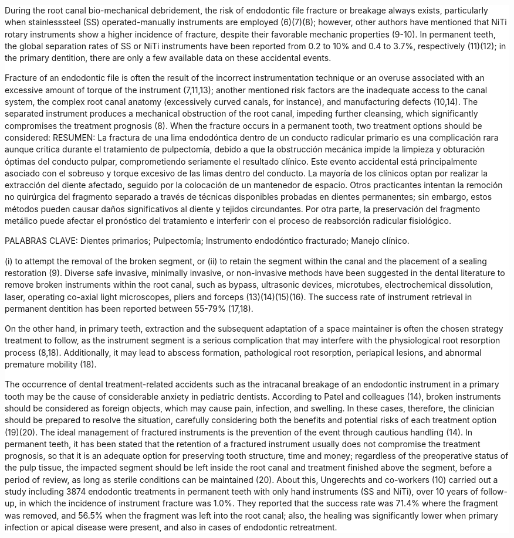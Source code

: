 During the root canal bio-mechanical debridement, the risk of endodontic file fracture or breakage always exists, particularly when stainlesssteel (SS) operated-manually instruments are employed (6)(7)(8); however, other authors have mentioned that NiTi rotary instruments show a higher incidence of fracture, despite their favorable mechanic properties (9-10). In permanent teeth, the global separation rates of SS or NiTi instruments have been reported from 0.2 to 10% and 0.4 to 3.7%, respectively (11)(12); in the primary dentition, there are only a few available data on these accidental events.

Fracture of an endodontic file is often the result of the incorrect instrumentation technique or an overuse associated with an excessive amount of torque of the instrument (7,11,13); another mentioned risk factors are the inadequate access to the canal system, the complex root canal anatomy (excessively curved canals, for instance), and manufacturing defects (10,14). The separated instrument produces a mechanical obstruction of the root canal, impeding further cleansing, which significantly compromises the treatment prognosis (8). When the fracture occurs in a permanent tooth, two treatment options should be considered: RESUMEN: La fractura de una lima endodóntica dentro de un conducto radicular primario es una complicación rara aunque critica durante el tratamiento de pulpectomía, debido a que la obstrucción mecánica impide la limpieza y obturación óptimas del conducto pulpar, comprometiendo seriamente el resultado clínico. Este evento accidental está principalmente asociado con el sobreuso y torque excesivo de las limas dentro del conducto. La mayoría de los clínicos optan por realizar la extracción del diente afectado, seguido por la colocación de un mantenedor de espacio. Otros practicantes intentan la remoción no quirúrgica del fragmento separado a través de técnicas disponibles probadas en dientes permanentes; sin embargo, estos métodos pueden causar daños significativos al diente y tejidos circundantes. Por otra parte, la preservación del fragmento metálico puede afectar el pronóstico del tratamiento e interferir con el proceso de reabsorción radicular fisiológico.

PALABRAS CLAVE: Dientes primarios; Pulpectomía; Instrumento endodóntico fracturado; Manejo clínico.

(i) to attempt the removal of the broken segment, or (ii) to retain the segment within the canal and the placement of a sealing restoration (9). Diverse safe invasive, minimally invasive, or non-invasive methods have been suggested in the dental literature to remove broken instruments within the root canal, such as bypass, ultrasonic devices, microtubes, electrochemical dissolution, laser, operating co-axial light microscopes, pliers and forceps (13)(14)(15)(16). The success rate of instrument retrieval in permanent dentition has been reported between 55-79% (17,18).

On the other hand, in primary teeth, extraction and the subsequent adaptation of a space maintainer is often the chosen strategy treatment to follow, as the instrument segment is a serious complication that may interfere with the physiological root resorption process (8,18). Additionally, it may lead to abscess formation, pathological root resorption, periapical lesions, and abnormal premature mobility (18).

The occurrence of dental treatment-related accidents such as the intracanal breakage of an endodontic instrument in a primary tooth may be the cause of considerable anxiety in pediatric dentists. According to Patel and colleagues (14), broken instruments should be considered as foreign objects, which may cause pain, infection, and swelling. In these cases, therefore, the clinician should be prepared to resolve the situation, carefully considering both the benefits and potential risks of each treatment option (19)(20). The ideal management of fractured instruments is the prevention of the event through cautious handling (14). In permanent teeth, it has been stated that the retention of a fractured instrument usually does not compromise the treatment prognosis, so that it is an adequate option for preserving tooth structure, time and money; regardless of the preoperative status of the pulp tissue, the impacted segment should be left inside the root canal and treatment finished above the segment, before a period of review, as long as sterile conditions can be maintained (20). About this, Ungerechts and co-workers (10) carried out a study including 3874 endodontic treatments in permanent teeth with only hand instruments (SS and NiTi), over 10 years of follow-up, in which the incidence of instrument fracture was 1.0%. They reported that the success rate was 71.4% where the fragment was removed, and 56.5% when the fragment was left into the root canal; also, the healing was significantly lower when primary infection or apical disease were present, and also in cases of endodontic retreatment.
